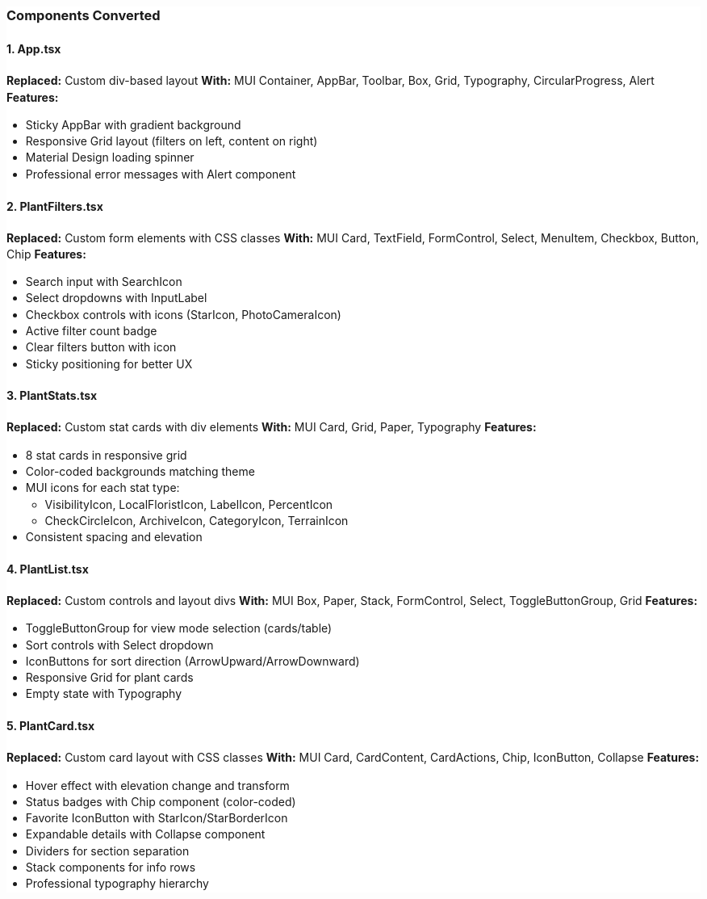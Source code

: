 ### Components Converted

#### 1. App.tsx
**Replaced:** Custom div-based layout
**With:** MUI Container, AppBar, Toolbar, Box, Grid, Typography, CircularProgress, Alert
**Features:**
- Sticky AppBar with gradient background
- Responsive Grid layout (filters on left, content on right)
- Material Design loading spinner
- Professional error messages with Alert component

#### 2. PlantFilters.tsx
**Replaced:** Custom form elements with CSS classes
**With:** MUI Card, TextField, FormControl, Select, MenuItem, Checkbox, Button, Chip
**Features:**
- Search input with SearchIcon
- Select dropdowns with InputLabel
- Checkbox controls with icons (StarIcon, PhotoCameraIcon)
- Active filter count badge
- Clear filters button with icon
- Sticky positioning for better UX

#### 3. PlantStats.tsx
**Replaced:** Custom stat cards with div elements
**With:** MUI Card, Grid, Paper, Typography
**Features:**
- 8 stat cards in responsive grid
- Color-coded backgrounds matching theme
- MUI icons for each stat type:
  - VisibilityIcon, LocalFloristIcon, LabelIcon, PercentIcon
  - CheckCircleIcon, ArchiveIcon, CategoryIcon, TerrainIcon
- Consistent spacing and elevation

#### 4. PlantList.tsx
**Replaced:** Custom controls and layout divs
**With:** MUI Box, Paper, Stack, FormControl, Select, ToggleButtonGroup, Grid
**Features:**
- ToggleButtonGroup for view mode selection (cards/table)
- Sort controls with Select dropdown
- IconButtons for sort direction (ArrowUpward/ArrowDownward)
- Responsive Grid for plant cards
- Empty state with Typography

#### 5. PlantCard.tsx
**Replaced:** Custom card layout with CSS classes
**With:** MUI Card, CardContent, CardActions, Chip, IconButton, Collapse
**Features:**
- Hover effect with elevation change and transform
- Status badges with Chip component (color-coded)
- Favorite IconButton with StarIcon/StarBorderIcon
- Expandable details with Collapse component
- Dividers for section separation
- Stack components for info rows
- Professional typography hierarchy
